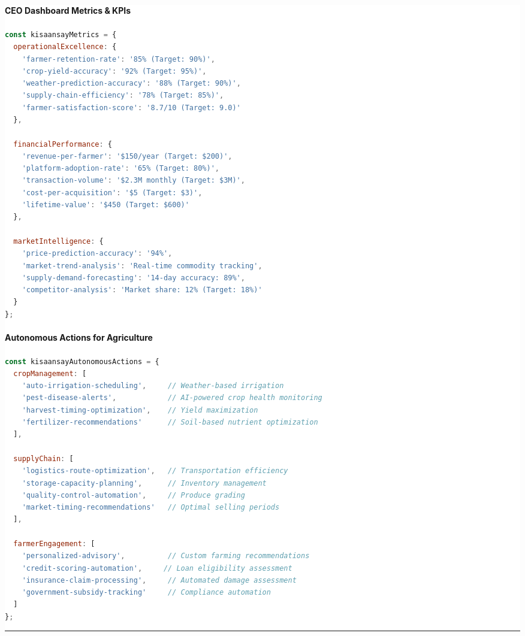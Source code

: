 #### **CEO Dashboard Metrics & KPIs**
```javascript
const kisaansayMetrics = {
  operationalExcellence: {
    'farmer-retention-rate': '85% (Target: 90%)',
    'crop-yield-accuracy': '92% (Target: 95%)',
    'weather-prediction-accuracy': '88% (Target: 90%)',
    'supply-chain-efficiency': '78% (Target: 85%)',
    'farmer-satisfaction-score': '8.7/10 (Target: 9.0)'
  },
  
  financialPerformance: {
    'revenue-per-farmer': '$150/year (Target: $200)',
    'platform-adoption-rate': '65% (Target: 80%)',
    'transaction-volume': '$2.3M monthly (Target: $3M)',
    'cost-per-acquisition': '$5 (Target: $3)',
    'lifetime-value': '$450 (Target: $600)'
  },
  
  marketIntelligence: {
    'price-prediction-accuracy': '94%',
    'market-trend-analysis': 'Real-time commodity tracking',
    'supply-demand-forecasting': '14-day accuracy: 89%',
    'competitor-analysis': 'Market share: 12% (Target: 18%)'
  }
};
```

#### **Autonomous Actions for Agriculture**
```javascript
const kisaansayAutonomousActions = {
  cropManagement: [
    'auto-irrigation-scheduling',     // Weather-based irrigation
    'pest-disease-alerts',            // AI-powered crop health monitoring
    'harvest-timing-optimization',    // Yield maximization
    'fertilizer-recommendations'      // Soil-based nutrient optimization
  ],
  
  supplyChain: [
    'logistics-route-optimization',   // Transportation efficiency
    'storage-capacity-planning',      // Inventory management
    'quality-control-automation',     // Produce grading
    'market-timing-recommendations'   // Optimal selling periods
  ],
  
  farmerEngagement: [
    'personalized-advisory',          // Custom farming recommendations
    'credit-scoring-automation',     // Loan eligibility assessment
    'insurance-claim-processing',     // Automated damage assessment
    'government-subsidy-tracking'     // Compliance automation
  ]
};
```

---